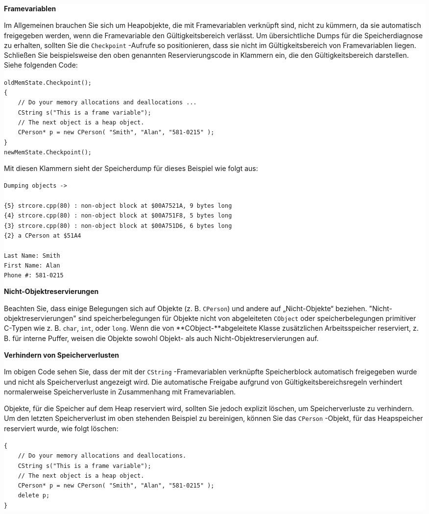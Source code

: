  **Framevariablen**  
  
 Im Allgemeinen brauchen Sie sich um Heapobjekte, die mit Framevariablen verknüpft sind, nicht zu kümmern, da sie automatisch freigegeben werden, wenn die Framevariable den Gültigkeitsbereich verlässt. Um übersichtliche Dumps für die Speicherdiagnose zu erhalten, sollten Sie die `Checkpoint` -Aufrufe so positionieren, dass sie nicht im Gültigkeitsbereich von Framevariablen liegen. Schließen Sie beispielsweise den oben genannten Reservierungscode in Klammern ein, die den Gültigkeitsbereich darstellen. Siehe folgenden Code:  
  
```  
oldMemState.Checkpoint();  
{  
    // Do your memory allocations and deallocations ...  
    CString s("This is a frame variable");  
    // The next object is a heap object.  
    CPerson* p = new CPerson( "Smith", "Alan", "581-0215" );  
}  
newMemState.Checkpoint();  
```  
  
 Mit diesen Klammern sieht der Speicherdump für dieses Beispiel wie folgt aus:  
  
```  
Dumping objects ->  
  
{5} strcore.cpp(80) : non-object block at $00A7521A, 9 bytes long  
{4} strcore.cpp(80) : non-object block at $00A751F8, 5 bytes long  
{3} strcore.cpp(80) : non-object block at $00A751D6, 6 bytes long  
{2} a CPerson at $51A4  
  
Last Name: Smith  
First Name: Alan  
Phone #: 581-0215  
```  
  
 **Nicht-Objektreservierungen**  
  
 Beachten Sie, dass einige Belegungen sich auf Objekte (z. B. `CPerson`) und andere auf „Nicht-Objekte“ beziehen. "Nicht-objektreservierungen" sind speicherbelegungen für Objekte nicht von abgeleiteten `CObject` oder speicherbelegungen primitiver C-Typen wie z. B. `char`, `int`, oder `long`. Wenn die von **CObject-**abgeleitete Klasse zusätzlichen Arbeitsspeicher reserviert, z. B. für interne Puffer, weisen die Objekte sowohl Objekt- als auch Nicht-Objektreservierungen auf.  
  
 **Verhindern von Speicherverlusten**  
  
 Im obigen Code sehen Sie, dass der mit der `CString` -Framevariablen verknüpfte Speicherblock automatisch freigegeben wurde und nicht als Speicherverlust angezeigt wird. Die automatische Freigabe aufgrund von Gültigkeitsbereichsregeln verhindert normalerweise Speicherverluste in Zusammenhang mit Framevariablen.  
  
 Objekte, für die Speicher auf dem Heap reserviert wird, sollten Sie jedoch explizit löschen, um Speicherverluste zu verhindern. Um den letzten Speicherverlust im oben stehenden Beispiel zu bereinigen, können Sie das `CPerson` -Objekt, für das Heapspeicher reserviert wurde, wie folgt löschen:  
  
```  
{  
    // Do your memory allocations and deallocations.  
    CString s("This is a frame variable");  
    // The next object is a heap object.  
    CPerson* p = new CPerson( "Smith", "Alan", "581-0215" );  
    delete p;  
}  
```  
  